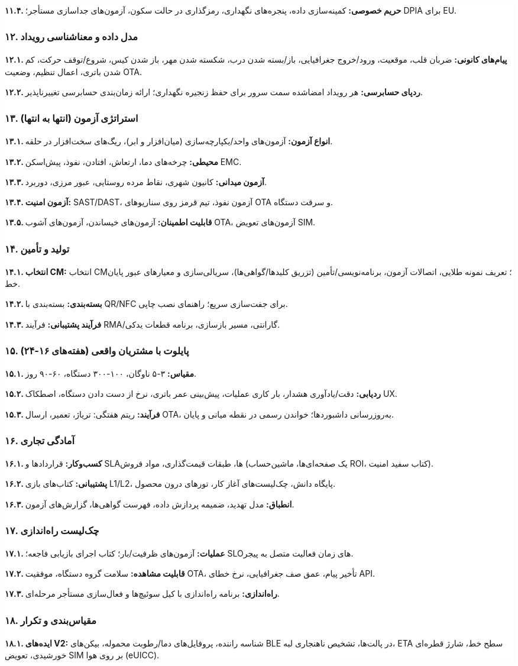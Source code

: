 **۱۱.۴. حریم خصوصی:** کمینه‌سازی داده، پنجره‌های نگهداری، رمزگذاری در حالت سکون، آزمون‌های جداسازی مستأجر؛ DPIA برای EU.

### ۱۲. مدل داده و معناشناسی رویداد
**۱۲.۱. پیام‌های کانونی:** ضربان قلب، موقعیت، ورود/خروج جغرافیایی، باز/بسته شدن درب، شکسته شدن مهر، باز شدن کیس، شروع/توقف حرکت، کم شدن باتری، اعمال تنظیم، وضعیت OTA.

**۱۲.۲. ردپای حسابرسی:** هر رویداد امضاشده سمت سرور برای حفظ زنجیره نگهداری؛ ارائه زمان‌بندی حسابرسی تغییرناپذیر.

### ۱۳. استراتژی آزمون (انتها به انتها)
**۱۳.۱. انواع آزمون:** آزمون‌های واحد/یکپارچه‌سازی (میان‌افزار و ابر)، ریگ‌های سخت‌افزار در حلقه.

**۱۳.۲. محیطی:** چرخه‌های دما، ارتعاش، افتادن، نفوذ، پیش‌اسکن EMC.

**۱۳.۳. آزمون میدانی:** کانیون شهری، نقاط مرده روستایی، عبور مرزی، دوربرد.

**۱۳.۴. آزمون امنیت:** SAST/DAST، آزمون نفوذ، تیم قرمز روی سناریوهای OTA و سرقت دستگاه.

**۱۳.۵. قابلیت اطمینان:** آزمون‌های خیساندن، آزمون‌های آشوب OTA، آزمون‌های تعویض SIM.

### ۱۴. تولید و تأمین
**۱۴.۱. انتخاب CM:** انتخاب CM؛ تعریف نمونه طلایی، اتصالات آزمون، برنامه‌نویسی/تأمین (تزریق کلیدها/گواهی‌ها)، سریالی‌سازی و معیارهای عبور پایان خط.

**۱۴.۲. بسته‌بندی:** بسته‌بندی با QR/NFC برای جفت‌سازی سریع؛ راهنمای نصب چاپی.

**۱۴.۳. فرآیند پشتیبانی:** فرآیند RMA/گارانتی، مسیر بازسازی، برنامه قطعات یدکی.

### ۱۵. پایلوت با مشتریان واقعی (هفته‌های ۱۶-۲۴)
**۱۵.۱. مقیاس:** ۳-۵ ناوگان، ۱۰۰-۳۰۰ دستگاه، ۶۰-۹۰ روز.

**۱۵.۲. ردیابی:** دقت/یادآوری هشدار، بار کاری عملیات، پیش‌بینی عمر باتری، نرخ از دست دادن دستگاه، اصطکاک UX.

**۱۵.۳. فرآیند:** ریتم هفتگی: تریاژ، تعمیر، ارسال OTA، به‌روزرسانی داشبوردها؛ خواندن رسمی در نقطه میانی و پایان.

### ۱۶. آمادگی تجاری
**۱۶.۱. کسب‌وکار:** قراردادها و SLAها، طبقات قیمت‌گذاری، مواد فروش (یک صفحه‌ای‌ها، ماشین‌حساب ROI، کتاب سفید امنیت).

**۱۶.۲. پشتیبانی:** کتاب‌های بازی L1/L2، پایگاه دانش، چک‌لیست‌های آغاز کار، تورهای درون محصول.

**۱۶.۳. انطباق:** مدل تهدید، ضمیمه پردازش داده، فهرست گواهی‌ها، گزارش‌های آزمون.

### ۱۷. چک‌لیست راه‌اندازی
**۱۷.۱. عملیات:** آزمون‌های ظرفیت/بار؛ کتاب اجرای بازیابی فاجعه؛ SLOهای زمان فعالیت متصل به پیجر.

**۱۷.۲. قابلیت مشاهده:** سلامت گروه دستگاه، موفقیت OTA، تأخیر پیام، عمق صف جغرافیایی، نرخ خطای API.

**۱۷.۳. راه‌اندازی:** برنامه راه‌اندازی با کیل سوئیچ‌ها و فعال‌سازی مستأجر مرحله‌ای.

### ۱۸. مقیاس‌بندی و تکرار
**۱۸.۱. ایده‌های V2:** شناسه راننده، پروفایل‌های دما/رطوبت محموله، بیکن‌های BLE در پالت‌ها، تشخیص ناهنجاری لبه، ETA سطح خط، شارژ قطره‌ای خورشیدی، تعویض SIM بر روی هوا (eUICC).
